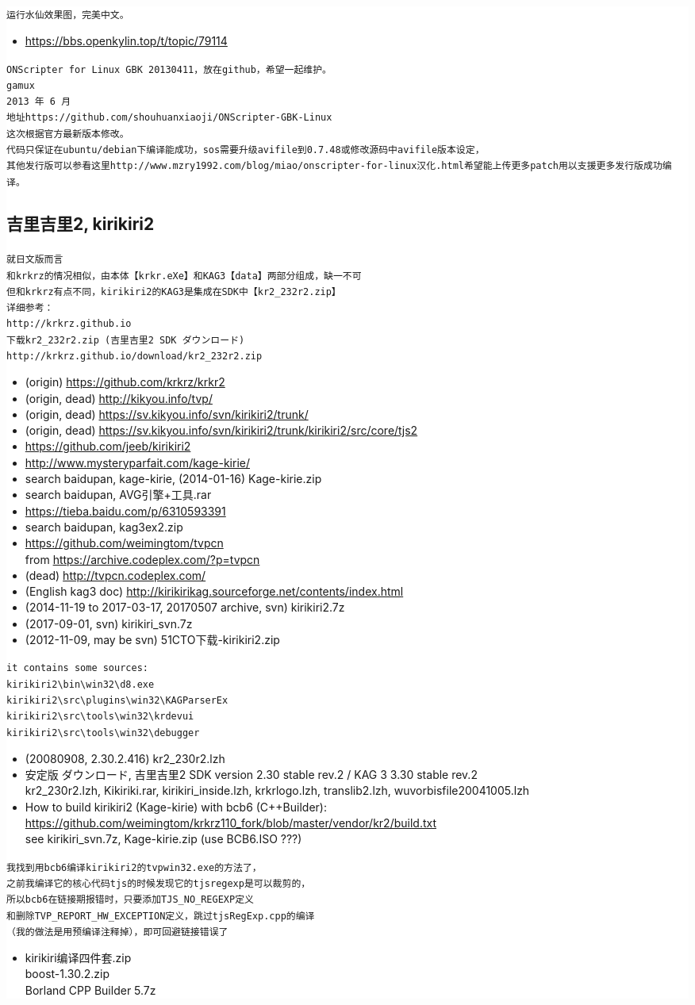 ```
运行水仙效果图，完美中文。
```
* https://bbs.openkylin.top/t/topic/79114
```
ONScripter for Linux GBK 20130411，放在github，希望一起维护。
gamux
2013 年 6 月
地址https://github.com/shouhuanxiaoji/ONScripter-GBK-Linux
这次根据官方最新版本修改。
代码只保证在ubuntu/debian下编译能成功，sos需要升级avifile到0.7.48或修改源码中avifile版本设定，
其他发行版可以参看这里http://www.mzry1992.com/blog/miao/onscripter-for-linux汉化.html希望能上传更多patch用以支援更多发行版成功编译。
```

## 吉里吉里2, kirikiri2  
```
就日文版而言
和krkrz的情况相似，由本体【krkr.eXe】和KAG3【data】两部分组成，缺一不可
但和krkrz有点不同，kirikiri2的KAG3是集成在SDK中【kr2_232r2.zip】
详细参考：
http://krkrz.github.io
下载kr2_232r2.zip (吉里吉里2 SDK ダウンロード)
http://krkrz.github.io/download/kr2_232r2.zip
```
* (origin) https://github.com/krkrz/krkr2  
* (origin, dead) http://kikyou.info/tvp/  
* (origin, dead) https://sv.kikyou.info/svn/kirikiri2/trunk/  
* (origin, dead) https://sv.kikyou.info/svn/kirikiri2/trunk/kirikiri2/src/core/tjs2  
* https://github.com/jeeb/kirikiri2  
* http://www.mysteryparfait.com/kage-kirie/  
* search baidupan, kage-kirie, (2014-01-16) Kage-kirie.zip    
* search baidupan, AVG引擎+工具.rar  
* https://tieba.baidu.com/p/6310593391  
* search baidupan, kag3ex2.zip  
* https://github.com/weimingtom/tvpcn  
from https://archive.codeplex.com/?p=tvpcn  
* (dead) http://tvpcn.codeplex.com/  
* (English kag3 doc) http://kirikirikag.sourceforge.net/contents/index.html  
* (2014-11-19 to 2017-03-17, 20170507 archive, svn) kirikiri2.7z  
* (2017-09-01, svn) kirikiri_svn.7z  
* (2012-11-09, may be svn) 51CTO下载-kirikiri2.zip
```
it contains some sources:  
kirikiri2\bin\win32\d8.exe  
kirikiri2\src\plugins\win32\KAGParserEx    
kirikiri2\src\tools\win32\krdevui    
kirikiri2\src\tools\win32\debugger     
```
* (20080908, 2.30.2.416) kr2_230r2.lzh  
* 安定版 ダウンロード, 吉里吉里2 SDK version 2.30 stable rev.2 / KAG 3 3.30 stable rev.2   
kr2_230r2.lzh, Kikiriki.rar, kirikiri_inside.lzh, krkrlogo.lzh, translib2.lzh, wuvorbisfile20041005.lzh  
* How to build kirikiri2 (Kage-kirie) with bcb6 (C++Builder):  
https://github.com/weimingtom/krkrz110_fork/blob/master/vendor/kr2/build.txt  
see kirikiri_svn.7z, Kage-kirie.zip (use BCB6.ISO ???)   
```
我找到用bcb6编译kirikiri2的tvpwin32.exe的方法了，
之前我编译它的核心代码tjs的时候发现它的tjsregexp是可以裁剪的，
所以bcb6在链接期报错时，只要添加TJS_NO_REGEXP定义
和删除TVP_REPORT_HW_EXCEPTION定义，跳过tjsRegExp.cpp的编译
（我的做法是用预编译注释掉），即可回避链接错误了 ​​​
```
* kirikiri编译四件套.zip  
boost-1.30.2.zip  
Borland CPP Builder 5.7z  